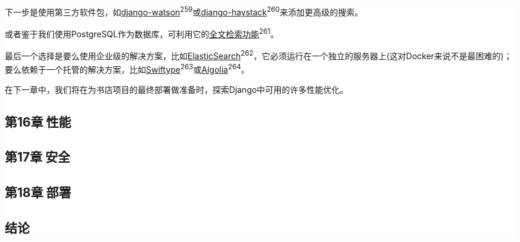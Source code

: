下一步是使用第三方软件包，如[django-watson](https://github.com/etianen/django-watson)<sup>259</sup>或[django-haystack](https://github.com/django-haystack/django-haystack)<sup>260</sup>来添加更高级的搜索。

或者鉴于我们使用PostgreSQL作为数据库，可利用它的[全文检索功能](https://docs.djangoproject.com/en/2.2/ref/contrib/postgres/search/)<sup>261</sup>。

最后一个选择是要么使用企业级的解决方案，比如[ElasticSearch](https://www.elastic.co/cn/)<sup>262</sup>，它必须运行在一个独立的服务器上(这对Docker来说不是最困难的)；要么依赖于一个托管的解决方案，比如[Swiftype](https://swiftype.com/)<sup>263</sup>或[Algolia](https://www.algolia.com/)<sup>264</sup>。

在下一章中，我们将在为书店项目的最终部署做准备时，探索Django中可用的许多性能优化。



## 第16章 性能





## 第17章 安全





## 第18章 部署





## 结论











